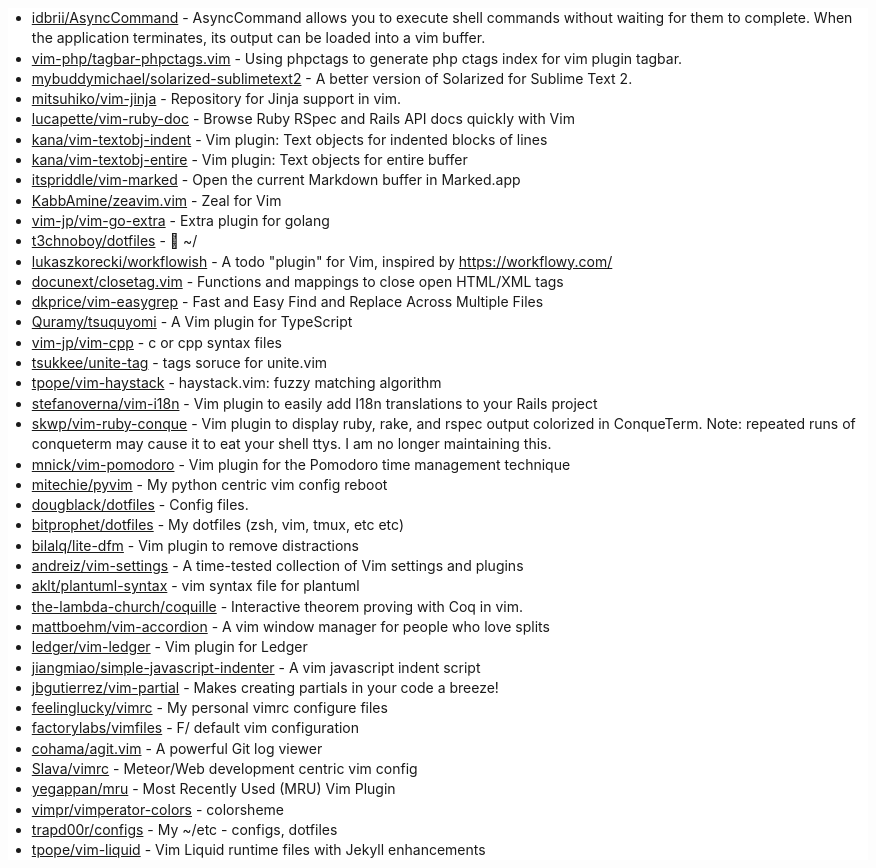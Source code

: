 * [idbrii/AsyncCommand](https://github.com/idbrii/AsyncCommand) - AsyncCommand allows you to execute shell commands without waiting for them  to complete. When the application terminates, its output can be loaded into  a vim buffer.
* [vim-php/tagbar-phpctags.vim](https://github.com/vim-php/tagbar-phpctags.vim) - Using phpctags to generate php ctags index for vim plugin tagbar.
* [mybuddymichael/solarized-sublimetext2](https://github.com/mybuddymichael/solarized-sublimetext2) - A better version of Solarized for Sublime Text 2.
* [mitsuhiko/vim-jinja](https://github.com/mitsuhiko/vim-jinja) - Repository for Jinja support in vim.
* [lucapette/vim-ruby-doc](https://github.com/lucapette/vim-ruby-doc) - Browse Ruby RSpec and Rails API docs quickly with Vim
* [kana/vim-textobj-indent](https://github.com/kana/vim-textobj-indent) - Vim plugin: Text objects for indented blocks of lines
* [kana/vim-textobj-entire](https://github.com/kana/vim-textobj-entire) - Vim plugin: Text objects for entire buffer
* [itspriddle/vim-marked](https://github.com/itspriddle/vim-marked) - Open the current Markdown buffer in Marked.app
* [KabbAmine/zeavim.vim](https://github.com/KabbAmine/zeavim.vim) - Zeal for Vim
* [vim-jp/vim-go-extra](https://github.com/vim-jp/vim-go-extra) - Extra plugin for golang
* [t3chnoboy/dotfiles](https://github.com/t3chnoboy/dotfiles) - :space_invader:  ~/
* [lukaszkorecki/workflowish](https://github.com/lukaszkorecki/workflowish) - A todo "plugin" for Vim, inspired by  https://workflowy.com/
* [docunext/closetag.vim](https://github.com/docunext/closetag.vim) - Functions and mappings to close open HTML/XML tags
* [dkprice/vim-easygrep](https://github.com/dkprice/vim-easygrep) - Fast and Easy Find and Replace Across Multiple Files
* [Quramy/tsuquyomi](https://github.com/Quramy/tsuquyomi) - A Vim plugin for TypeScript
* [vim-jp/vim-cpp](https://github.com/vim-jp/vim-cpp) - c or cpp syntax files
* [tsukkee/unite-tag](https://github.com/tsukkee/unite-tag) - tags soruce for unite.vim
* [tpope/vim-haystack](https://github.com/tpope/vim-haystack) - haystack.vim: fuzzy matching algorithm
* [stefanoverna/vim-i18n](https://github.com/stefanoverna/vim-i18n) - Vim plugin to easily add I18n translations to your Rails project
* [skwp/vim-ruby-conque](https://github.com/skwp/vim-ruby-conque) - Vim plugin to display ruby, rake, and rspec output colorized in ConqueTerm. Note: repeated runs of conqueterm may cause it to eat your shell ttys. I am no longer maintaining this.
* [mnick/vim-pomodoro](https://github.com/mnick/vim-pomodoro) - Vim plugin for the Pomodoro time management technique
* [mitechie/pyvim](https://github.com/mitechie/pyvim) - My python centric vim config reboot
* [dougblack/dotfiles](https://github.com/dougblack/dotfiles) - Config files.
* [bitprophet/dotfiles](https://github.com/bitprophet/dotfiles) - My dotfiles (zsh, vim, tmux, etc etc)
* [bilalq/lite-dfm](https://github.com/bilalq/lite-dfm) - Vim plugin to remove distractions
* [andreiz/vim-settings](https://github.com/andreiz/vim-settings) - A time-tested collection of Vim settings and plugins
* [aklt/plantuml-syntax](https://github.com/aklt/plantuml-syntax) - vim syntax file for plantuml
* [the-lambda-church/coquille](https://github.com/the-lambda-church/coquille) - Interactive theorem proving with Coq in vim.
* [mattboehm/vim-accordion](https://github.com/mattboehm/vim-accordion) - A vim window manager for people who love splits
* [ledger/vim-ledger](https://github.com/ledger/vim-ledger) - Vim plugin for Ledger
* [jiangmiao/simple-javascript-indenter](https://github.com/jiangmiao/simple-javascript-indenter) - A vim javascript indent script
* [jbgutierrez/vim-partial](https://github.com/jbgutierrez/vim-partial) - Makes creating partials in your code a breeze!
* [feelinglucky/vimrc](https://github.com/feelinglucky/vimrc) - My personal vimrc configure files
* [factorylabs/vimfiles](https://github.com/factorylabs/vimfiles) - F/ default vim configuration
* [cohama/agit.vim](https://github.com/cohama/agit.vim) - A powerful Git log viewer
* [Slava/vimrc](https://github.com/Slava/vimrc) - Meteor/Web development centric vim config
* [yegappan/mru](https://github.com/yegappan/mru) - Most Recently Used (MRU) Vim Plugin
* [vimpr/vimperator-colors](https://github.com/vimpr/vimperator-colors) - colorsheme
* [trapd00r/configs](https://github.com/trapd00r/configs) - My ~/etc - configs, dotfiles
* [tpope/vim-liquid](https://github.com/tpope/vim-liquid) - Vim Liquid runtime files with Jekyll enhancements
